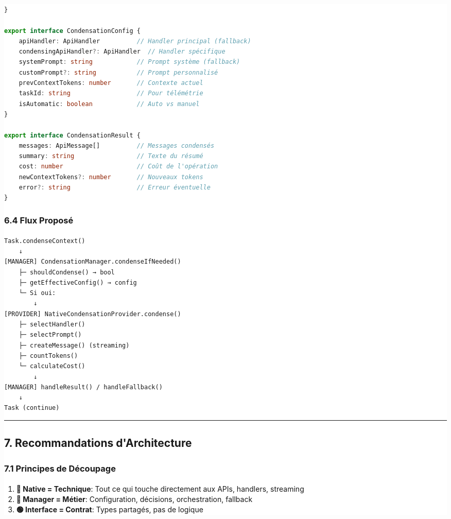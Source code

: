 ```typescript
}

export interface CondensationConfig {
    apiHandler: ApiHandler          // Handler principal (fallback)
    condensingApiHandler?: ApiHandler  // Handler spécifique
    systemPrompt: string            // Prompt système (fallback)
    customPrompt?: string           // Prompt personnalisé
    prevContextTokens: number       // Contexte actuel
    taskId: string                  // Pour télémétrie
    isAutomatic: boolean            // Auto vs manuel
}

export interface CondensationResult {
    messages: ApiMessage[]          // Messages condensés
    summary: string                 // Texte du résumé
    cost: number                    // Coût de l'opération
    newContextTokens?: number       // Nouveaux tokens
    error?: string                  // Erreur éventuelle
}
```

### 6.4 Flux Proposé

```
Task.condenseContext()
    ↓
[MANAGER] CondensationManager.condenseIfNeeded()
    ├─ shouldCondense() → bool
    ├─ getEffectiveConfig() → config
    └─ Si oui:
        ↓
[PROVIDER] NativeCondensationProvider.condense()
    ├─ selectHandler()
    ├─ selectPrompt()
    ├─ createMessage() (streaming)
    ├─ countTokens()
    └─ calculateCost()
        ↓
[MANAGER] handleResult() / handleFallback()
    ↓
Task (continue)
```

---

## 7. Recommandations d'Architecture

### 7.1 Principes de Découpage

1. **🔴 Native = Technique**: Tout ce qui touche directement aux APIs, handlers, streaming
2. **🔵 Manager = Métier**: Configuration, décisions, orchestration, fallback
3. **🟢 Interface = Contrat**: Types partagés, pas de logique

